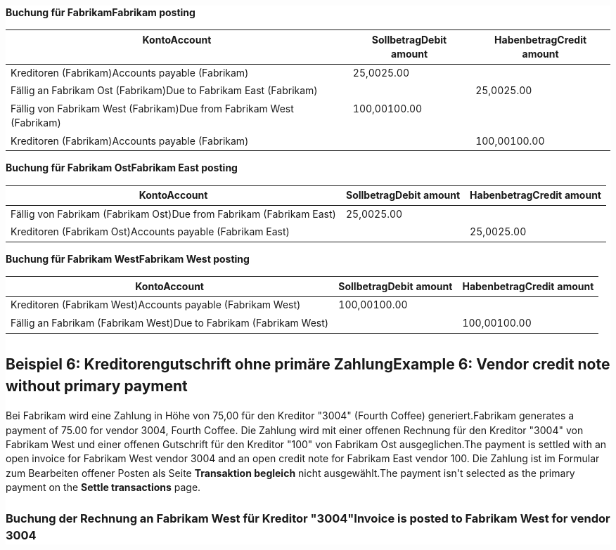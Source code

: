 <span data-ttu-id="c6d97-356">**Buchung für Fabrikam**</span><span class="sxs-lookup"><span data-stu-id="c6d97-356">**Fabrikam posting**</span></span>

| <span data-ttu-id="c6d97-357">Konto</span><span class="sxs-lookup"><span data-stu-id="c6d97-357">Account</span></span>                           | <span data-ttu-id="c6d97-358">Sollbetrag</span><span class="sxs-lookup"><span data-stu-id="c6d97-358">Debit amount</span></span> | <span data-ttu-id="c6d97-359">Habenbetrag</span><span class="sxs-lookup"><span data-stu-id="c6d97-359">Credit amount</span></span> |
|-----------------------------------|--------------|---------------|
| <span data-ttu-id="c6d97-360">Kreditoren (Fabrikam)</span><span class="sxs-lookup"><span data-stu-id="c6d97-360">Accounts payable (Fabrikam)</span></span>       | <span data-ttu-id="c6d97-361">25,00</span><span class="sxs-lookup"><span data-stu-id="c6d97-361">25.00</span></span>        |               |
| <span data-ttu-id="c6d97-362">Fällig an Fabrikam Ost (Fabrikam)</span><span class="sxs-lookup"><span data-stu-id="c6d97-362">Due to Fabrikam East (Fabrikam)</span></span>   |              | <span data-ttu-id="c6d97-363">25,00</span><span class="sxs-lookup"><span data-stu-id="c6d97-363">25.00</span></span>         |
| <span data-ttu-id="c6d97-364">Fällig von Fabrikam West (Fabrikam)</span><span class="sxs-lookup"><span data-stu-id="c6d97-364">Due from Fabrikam West (Fabrikam)</span></span> | <span data-ttu-id="c6d97-365">100,00</span><span class="sxs-lookup"><span data-stu-id="c6d97-365">100.00</span></span>       |               |
| <span data-ttu-id="c6d97-366">Kreditoren (Fabrikam)</span><span class="sxs-lookup"><span data-stu-id="c6d97-366">Accounts payable (Fabrikam)</span></span>       |              | <span data-ttu-id="c6d97-367">100,00</span><span class="sxs-lookup"><span data-stu-id="c6d97-367">100.00</span></span>        |

<span data-ttu-id="c6d97-368">**Buchung für Fabrikam Ost**</span><span class="sxs-lookup"><span data-stu-id="c6d97-368">**Fabrikam East posting**</span></span>

| <span data-ttu-id="c6d97-369">Konto</span><span class="sxs-lookup"><span data-stu-id="c6d97-369">Account</span></span>                           | <span data-ttu-id="c6d97-370">Sollbetrag</span><span class="sxs-lookup"><span data-stu-id="c6d97-370">Debit amount</span></span> | <span data-ttu-id="c6d97-371">Habenbetrag</span><span class="sxs-lookup"><span data-stu-id="c6d97-371">Credit amount</span></span> |
|-----------------------------------|--------------|---------------|
| <span data-ttu-id="c6d97-372">Fällig von Fabrikam (Fabrikam Ost)</span><span class="sxs-lookup"><span data-stu-id="c6d97-372">Due from Fabrikam (Fabrikam East)</span></span> | <span data-ttu-id="c6d97-373">25,00</span><span class="sxs-lookup"><span data-stu-id="c6d97-373">25.00</span></span>        |               |
| <span data-ttu-id="c6d97-374">Kreditoren (Fabrikam Ost)</span><span class="sxs-lookup"><span data-stu-id="c6d97-374">Accounts payable (Fabrikam East)</span></span>  |              | <span data-ttu-id="c6d97-375">25,00</span><span class="sxs-lookup"><span data-stu-id="c6d97-375">25.00</span></span>         |

<span data-ttu-id="c6d97-376">**Buchung für Fabrikam West**</span><span class="sxs-lookup"><span data-stu-id="c6d97-376">**Fabrikam West posting**</span></span>

| <span data-ttu-id="c6d97-377">Konto</span><span class="sxs-lookup"><span data-stu-id="c6d97-377">Account</span></span>                          | <span data-ttu-id="c6d97-378">Sollbetrag</span><span class="sxs-lookup"><span data-stu-id="c6d97-378">Debit amount</span></span> | <span data-ttu-id="c6d97-379">Habenbetrag</span><span class="sxs-lookup"><span data-stu-id="c6d97-379">Credit amount</span></span> |
|----------------------------------|--------------|---------------|
| <span data-ttu-id="c6d97-380">Kreditoren (Fabrikam West)</span><span class="sxs-lookup"><span data-stu-id="c6d97-380">Accounts payable (Fabrikam West)</span></span> | <span data-ttu-id="c6d97-381">100,00</span><span class="sxs-lookup"><span data-stu-id="c6d97-381">100.00</span></span>       |               |
| <span data-ttu-id="c6d97-382">Fällig an Fabrikam (Fabrikam West)</span><span class="sxs-lookup"><span data-stu-id="c6d97-382">Due to Fabrikam (Fabrikam West)</span></span>  |              | <span data-ttu-id="c6d97-383">100,00</span><span class="sxs-lookup"><span data-stu-id="c6d97-383">100.00</span></span>        |

## <a name="example-6-vendor-credit-note-without-primary-payment"></a><span data-ttu-id="c6d97-384">Beispiel 6: Kreditorengutschrift ohne primäre Zahlung</span><span class="sxs-lookup"><span data-stu-id="c6d97-384">Example 6: Vendor credit note without primary payment</span></span>
<span data-ttu-id="c6d97-385">Bei Fabrikam wird eine Zahlung in Höhe von 75,00 für den Kreditor "3004" (Fourth Coffee) generiert.</span><span class="sxs-lookup"><span data-stu-id="c6d97-385">Fabrikam generates a payment of 75.00 for vendor 3004, Fourth Coffee.</span></span> <span data-ttu-id="c6d97-386">Die Zahlung wird mit einer offenen Rechnung für den Kreditor "3004" von Fabrikam West und einer offenen Gutschrift für den Kreditor "100" von Fabrikam Ost ausgeglichen.</span><span class="sxs-lookup"><span data-stu-id="c6d97-386">The payment is settled with an open invoice for Fabrikam West vendor 3004 and an open credit note for Fabrikam East vendor 100.</span></span> <span data-ttu-id="c6d97-387">Die Zahlung ist im Formular zum Bearbeiten offener Posten als Seite **Transaktion begleich** nicht ausgewählt.</span><span class="sxs-lookup"><span data-stu-id="c6d97-387">The payment isn't selected as the primary payment on the **Settle transactions** page.</span></span>

### <a name="invoice-is-posted-to-fabrikam-west-for-vendor-3004"></a><span data-ttu-id="c6d97-388">Buchung der Rechnung an Fabrikam West für Kreditor "3004"</span><span class="sxs-lookup"><span data-stu-id="c6d97-388">Invoice is posted to Fabrikam West for vendor 3004</span></span>
